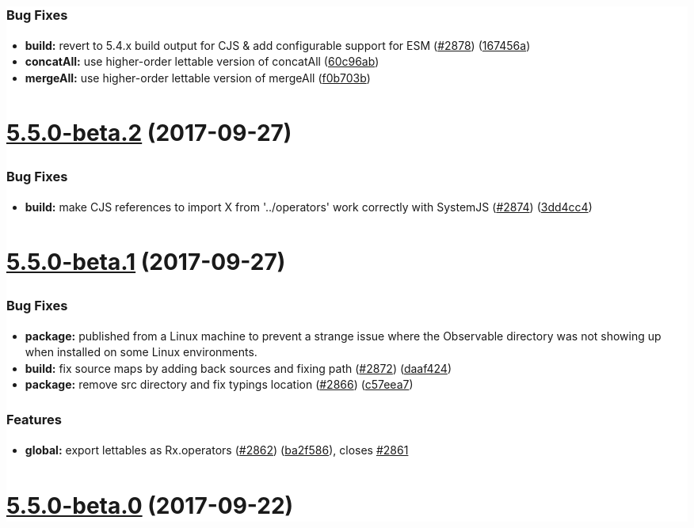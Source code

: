 
### Bug Fixes

* **build:** revert to 5.4.x build output for CJS & add configurable support for ESM ([#2878](https://github.com/ReactiveX/RxJS/issues/2878)) ([167456a](https://github.com/ReactiveX/RxJS/commit/167456a))
* **concatAll:** use higher-order lettable version of concatAll ([60c96ab](https://github.com/ReactiveX/RxJS/commit/60c96ab))
* **mergeAll:** use higher-order lettable version of mergeAll ([f0b703b](https://github.com/ReactiveX/RxJS/commit/f0b703b))



<a name="5.5.0-beta.2"></a>
# [5.5.0-beta.2](https://github.com/ReactiveX/RxJS/compare/5.5.0-beta.1...v5.5.0-beta.2) (2017-09-27)


### Bug Fixes

* **build:** make CJS references to import X from '../operators' work correctly with SystemJS ([#2874](https://github.com/ReactiveX/RxJS/issues/2874)) ([3dd4cc4](https://github.com/ReactiveX/RxJS/commit/3dd4cc4))



<a name="5.5.0-beta.1"></a>
# [5.5.0-beta.1](https://github.com/ReactiveX/RxJS/compare/5.5.0-beta.0...v5.5.0-beta.1) (2017-09-27)


### Bug Fixes

* **package:** published from a Linux machine to prevent a strange issue where
  the Observable directory was not showing up when installed on some Linux
  environments.
* **build:** fix source maps by adding back sources and fixing path ([#2872](https://github.com/ReactiveX/RxJS/issues/2872)) ([daaf424](https://github.com/ReactiveX/RxJS/commit/daaf424))
* **package:** remove src directory and fix typings location ([#2866](https://github.com/ReactiveX/RxJS/issues/2866)) ([c57eea7](https://github.com/ReactiveX/RxJS/commit/c57eea7))


### Features

* **global:** export lettables as Rx.operators ([#2862](https://github.com/ReactiveX/RxJS/issues/2862)) ([ba2f586](https://github.com/ReactiveX/RxJS/commit/ba2f586)), closes [#2861](https://github.com/ReactiveX/RxJS/issues/2861)



<a name="5.5.0-beta.0"></a>
# [5.5.0-beta.0](https://github.com/ReactiveX/RxJS/compare/5.4.3...5.5.0-beta.0) (2017-09-22)
